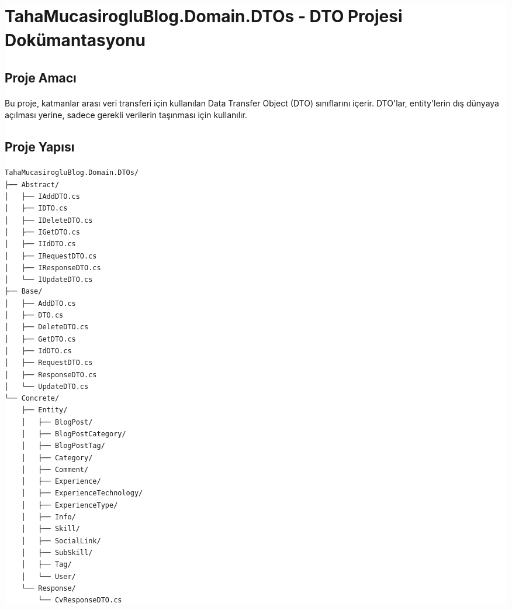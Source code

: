 # TahaMucasirogluBlog.Domain.DTOs - DTO Projesi Dokümantasyonu

## Proje Amacı

Bu proje, katmanlar arası veri transferi için kullanılan Data Transfer Object (DTO) sınıflarını içerir. DTO'lar, entity'lerin dış dünyaya açılması yerine, sadece gerekli verilerin taşınması için kullanılır.

## Proje Yapısı

```
TahaMucasirogluBlog.Domain.DTOs/
├── Abstract/
│   ├── IAddDTO.cs
│   ├── IDTO.cs
│   ├── IDeleteDTO.cs
│   ├── IGetDTO.cs
│   ├── IIdDTO.cs
│   ├── IRequestDTO.cs
│   ├── IResponseDTO.cs
│   └── IUpdateDTO.cs
├── Base/
│   ├── AddDTO.cs
│   ├── DTO.cs
│   ├── DeleteDTO.cs
│   ├── GetDTO.cs
│   ├── IdDTO.cs
│   ├── RequestDTO.cs
│   ├── ResponseDTO.cs
│   └── UpdateDTO.cs
└── Concrete/
    ├── Entity/
    │   ├── BlogPost/
    │   ├── BlogPostCategory/
    │   ├── BlogPostTag/
    │   ├── Category/
    │   ├── Comment/
    │   ├── Experience/
    │   ├── ExperienceTechnology/
    │   ├── ExperienceType/
    │   ├── Info/
    │   ├── Skill/
    │   ├── SocialLink/
    │   ├── SubSkill/
    │   ├── Tag/
    │   └── User/
    └── Response/
        └── CvResponseDTO.cs
```
